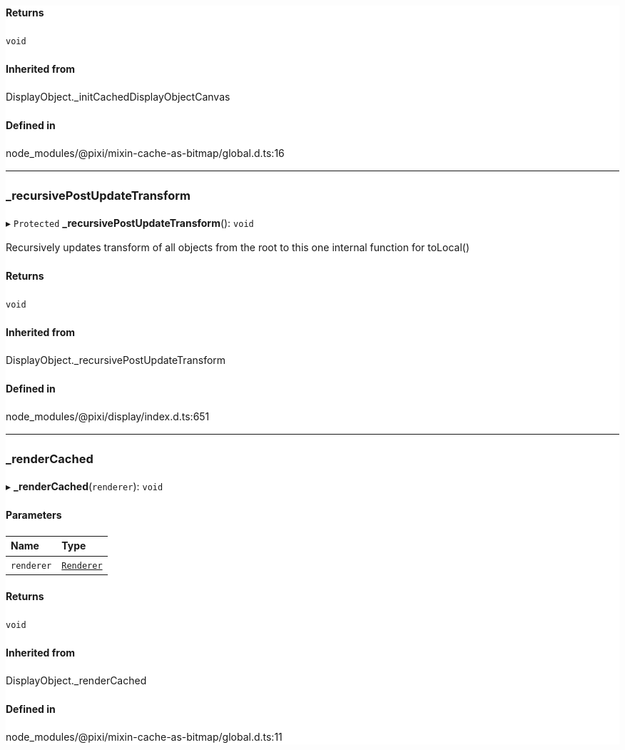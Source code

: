 #### Returns

`void`

#### Inherited from

DisplayObject.\_initCachedDisplayObjectCanvas

#### Defined in

node_modules/@pixi/mixin-cache-as-bitmap/global.d.ts:16

___

### \_recursivePostUpdateTransform

▸ `Protected` **_recursivePostUpdateTransform**(): `void`

Recursively updates transform of all objects from the root to this one
internal function for toLocal()

#### Returns

`void`

#### Inherited from

DisplayObject.\_recursivePostUpdateTransform

#### Defined in

node_modules/@pixi/display/index.d.ts:651

___

### \_renderCached

▸ **_renderCached**(`renderer`): `void`

#### Parameters

| Name | Type |
| :------ | :------ |
| `renderer` | [`Renderer`](components_ClusterNodeContainer._internal_.Renderer.md) |

#### Returns

`void`

#### Inherited from

DisplayObject.\_renderCached

#### Defined in

node_modules/@pixi/mixin-cache-as-bitmap/global.d.ts:11
